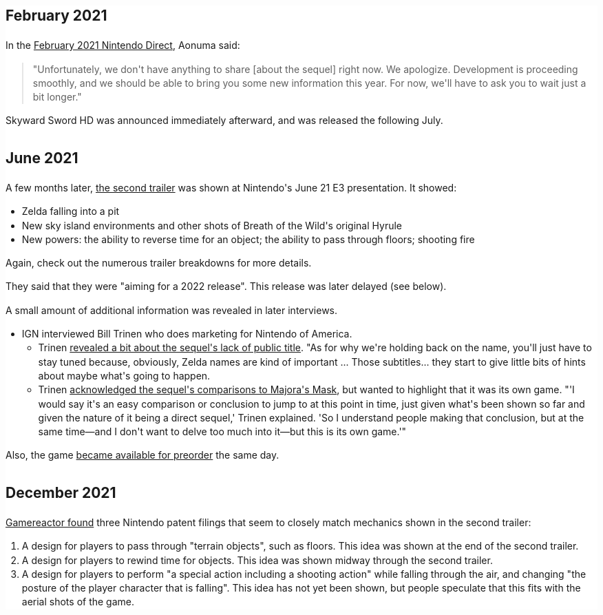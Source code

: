 ## February 2021

In the [February 2021 Nintendo Direct](https://www.youtube.com/watch?v=IVHbzcr1-D8), Aonuma said:

> "Unfortunately, we don't have anything to share [about the sequel] right now. We apologize. Development is proceeding smoothly, and we should be able to bring you some new information this year. For now, we'll have to ask you to wait just a bit longer."

Skyward Sword HD was announced immediately afterward, and was released the following July.

## June 2021

A few months later, [the second trailer][t2] was shown at Nintendo's June 21 E3 presentation. It showed:

- Zelda falling into a pit
- New sky island environments and other shots of Breath of the Wild's original Hyrule
- New powers: the ability to reverse time for an object; the ability to pass through floors; shooting fire

Again, check out the numerous trailer breakdowns for more details.

They said that they were "aiming for a 2022 release". This release was later delayed (see below).

A small amount of additional information was revealed in later interviews.

- IGN interviewed Bill Trinen who does marketing for Nintendo of America.
  - Trinen [revealed a bit about the sequel's lack of public title](https://www.ign.com/articles/zelda-breath-of-the-wild-2-official-title-secret). "As for why we're holding back on the name, you'll just have to stay tuned because, obviously, Zelda names are kind of important ... Those subtitles... they start to give little bits of hints about maybe what's going to happen.
  - Trinen [acknowledged the sequel's comparisons to Majora's Mask](https://www.ign.com/articles/zelda-breath-of-the-wild-2-majoras-mask-connection-comparison), but wanted to highlight that it was its own game. "'I would say it's an easy comparison or conclusion to jump to at this point in time, just given what's been shown so far and given the nature of it being a direct sequel,' Trinen explained. 'So I understand people making that conclusion, but at the same time—and I don't want to delve too much into it—but this is its own game.'"

Also, the game [became available for preorder](https://www.gamespot.com/articles/the-legend-of-zelda-breath-of-the-wild-2-is-up-for-preorder/1100-6492963/) the same day.

## December 2021

[Gamereactor found](https://www.gamereactor.eu/new-nintendo-patent-unveils-more-about-zelda-botw-2-gameplay/) three Nintendo patent filings that seem to closely match mechanics shown in the second trailer:

1. A design for players to pass through "terrain objects", such as floors. This idea was shown at the end of the second trailer.
1. A design for players to rewind time for objects. This idea was shown midway through the second trailer.
1. A design for players to perform "a special action including a shooting action" while falling through the air, and changing "the posture of the player character that is falling". This idea has not yet been shown, but people speculate that this fits with the aerial shots of the game.


[t1]: https://www.youtube.com/watch?v=3fr1Z07AV00
[t2]: https://www.youtube.com/watch?v=Pi-MRZBP91I
[e3-2019-gameinformer]: https://www.gameinformer.com/e3-2019/2019/06/11/breath-of-the-wilds-director-is-returning-for-the-sequel